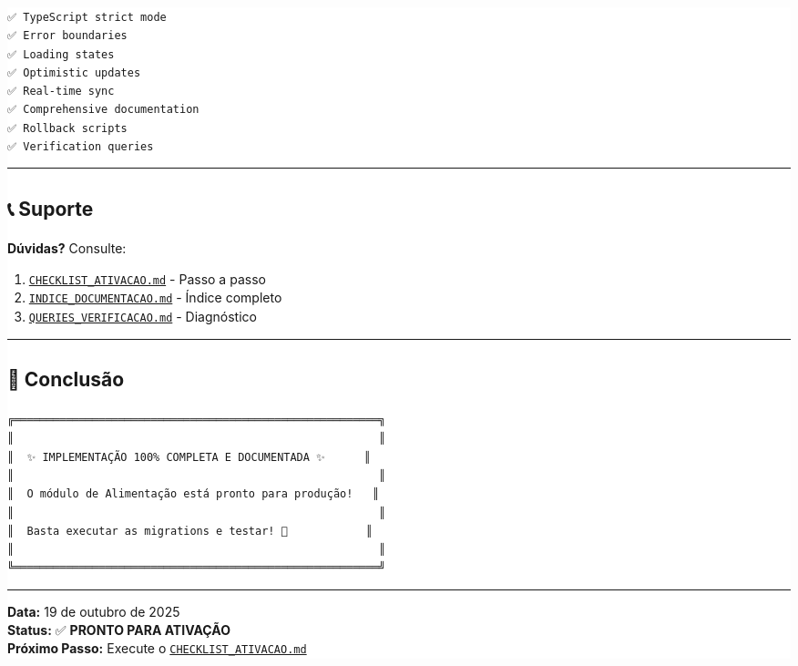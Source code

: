 ```
✅ TypeScript strict mode
✅ Error boundaries
✅ Loading states
✅ Optimistic updates
✅ Real-time sync
✅ Comprehensive documentation
✅ Rollback scripts
✅ Verification queries
```

---

## 📞 Suporte

**Dúvidas?** Consulte:
1. [`CHECKLIST_ATIVACAO.md`](./CHECKLIST_ATIVACAO.md) - Passo a passo
2. [`INDICE_DOCUMENTACAO.md`](./INDICE_DOCUMENTACAO.md) - Índice completo
3. [`QUERIES_VERIFICACAO.md`](./QUERIES_VERIFICACAO.md) - Diagnóstico

---

## 🌟 Conclusão

```
╔════════════════════════════════════════════════════════╗
║                                                        ║
║  ✨ IMPLEMENTAÇÃO 100% COMPLETA E DOCUMENTADA ✨      ║
║                                                        ║
║  O módulo de Alimentação está pronto para produção!   ║
║                                                        ║
║  Basta executar as migrations e testar! 🚀            ║
║                                                        ║
╚════════════════════════════════════════════════════════╝
```

---

**Data:** 19 de outubro de 2025  
**Status:** ✅ **PRONTO PARA ATIVAÇÃO**  
**Próximo Passo:** Execute o [`CHECKLIST_ATIVACAO.md`](./CHECKLIST_ATIVACAO.md)
